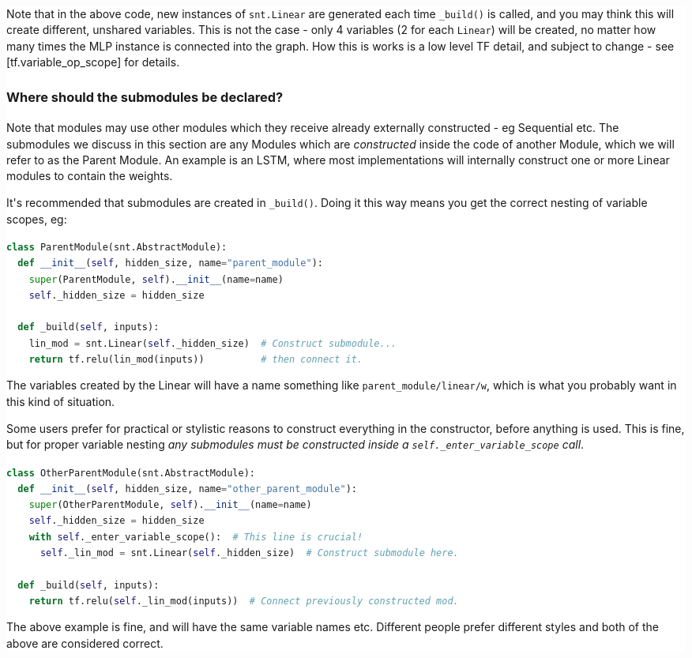 Note that in the above code, new instances of `snt.Linear` are
generated each time `_build()` is called, and you may think this will create
different, unshared variables. This is not the case - only 4 variables (2 for
each `Linear`) will be created, no matter how many times the MLP instance is
connected into the graph. How this is works is a low level TF detail, and
subject to change - see
[tf.variable_op_scope]
for details.

### Where should the submodules be declared?

Note that modules may use other modules which they receive already externally
constructed - eg Sequential etc. The submodules we discuss in this section are
any Modules which are _constructed_ inside the code of another Module, which we
will refer to as the Parent Module. An example is an LSTM, where most
implementations will internally construct one or more Linear modules to contain
the weights.

It's recommended that submodules are created in `_build()`. Doing it this way
means you get the correct nesting of variable scopes, eg:

```python
class ParentModule(snt.AbstractModule):
  def __init__(self, hidden_size, name="parent_module"):
    super(ParentModule, self).__init__(name=name)
    self._hidden_size = hidden_size

  def _build(self, inputs):
    lin_mod = snt.Linear(self._hidden_size)  # Construct submodule...
    return tf.relu(lin_mod(inputs))          # then connect it.
```

The variables created by the Linear will have a name something like
`parent_module/linear/w`, which is what you probably want in this kind of
situation.

Some users prefer for practical or stylistic reasons to construct everything in
the constructor, before anything is used. This is fine, but for proper variable
nesting  *any submodules must be constructed inside a
`self._enter_variable_scope` call*.

```python
class OtherParentModule(snt.AbstractModule):
  def __init__(self, hidden_size, name="other_parent_module"):
    super(OtherParentModule, self).__init__(name=name)
    self._hidden_size = hidden_size
    with self._enter_variable_scope():  # This line is crucial!
      self._lin_mod = snt.Linear(self._hidden_size)  # Construct submodule here.

  def _build(self, inputs):
    return tf.relu(self._lin_mod(inputs))  # Connect previously constructed mod.
```

The above example is fine, and will have the same variable names etc. Different
people prefer different styles and both of the above are considered correct.
